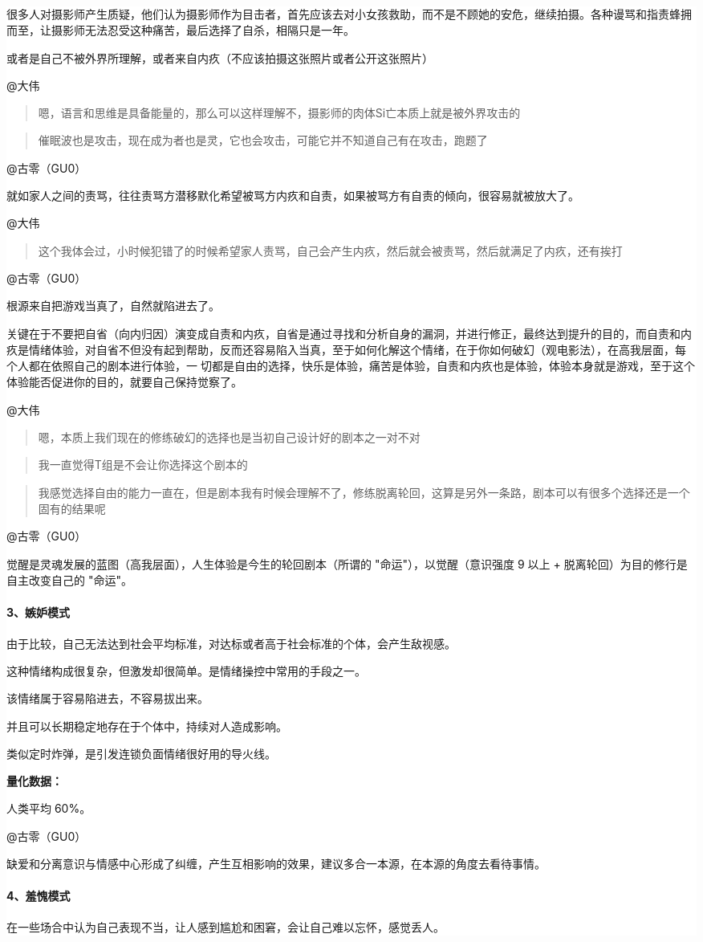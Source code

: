 很多人对摄影师产生质疑，他们认为摄影师作为目击者，首先应该去对小女孩救助，而不是不顾她的安危，继续拍摄。各种谩骂和指责蜂拥而至，让摄影师无法忍受这种痛苦，最后选择了自杀，相隔只是一年。

或者是自己不被外界所理解，或者来自内疚（不应该拍摄这张照片或者公开这张照片）

@大伟

>嗯，语言和思维是具备能量的，那么可以这样理解不，摄影师的肉体Si亡本质上就是被外界攻击的

>催眠波也是攻击，现在成为者也是灵，它也会攻击，可能它并不知道自己有在攻击，跑题了

@古零（GU0）

就如家人之间的责骂，往往责骂方潜移默化希望被骂方内疚和自责，如果被骂方有自责的倾向，很容易就被放大了。

@大伟

>这个我体会过，小时候犯错了的时候希望家人责骂，自己会产生内疚，然后就会被责骂，然后就满足了内疚，还有挨打

@古零（GU0）

根源来自把游戏当真了，自然就陷进去了。

关键在于不要把自省（向内归因）演变成自责和内疚，自省是通过寻找和分析自身的漏洞，并进行修正，最终达到提升的目的，而自责和内疚是情绪体验，对自省不但没有起到帮助，反而还容易陷入当真，至于如何化解这个情绪，在于你如何破幻（观电影法），在高我层面，每个人都在依照自己的剧本进行体验，一 切都是自由的选择，快乐是体验，痛苦是体验，自责和内疚也是体验，体验本身就是游戏，至于这个体验能否促进你的目的，就要自己保持觉察了。

@大伟

>嗯，本质上我们现在的修练破幻的选择也是当初自己设计好的剧本之一对不对

>我一直觉得T组是不会让你选择这个剧本的

>我感觉选择自由的能力一直在，但是剧本我有时候会理解不了，修练脱离轮回，这算是另外一条路，剧本可以有很多个选择还是一个固有的结果呢

@古零（GU0）

觉醒是灵魂发展的蓝图（高我层面），人生体验是今生的轮回剧本（所谓的 "命运"），以觉醒（意识强度  9 以上  + 脱离轮回）为目的修行是自主改变自己的 "命运"。





#### 3、嫉妒模式

由于比较，自己无法达到社会平均标准，对达标或者高于社会标准的个体，会产生敌视感。

这种情绪构成很复杂，但激发却很简单。是情绪操控中常用的手段之一。

该情绪属于容易陷进去，不容易拔出来。

并且可以长期稳定地存在于个体中，持续对人造成影响。

类似定时炸弹，是引发连锁负面情绪很好用的导火线。

**量化数据：**

人类平均 60%。

@古零（GU0）

缺爱和分离意识与情感中心形成了纠缠，产生互相影响的效果，建议多合一本源，在本源的角度去看待事情。


#### 4、羞愧模式

在一些场合中认为自己表现不当，让人感到尴尬和困窘，会让自己难以忘怀，感觉丢人。
